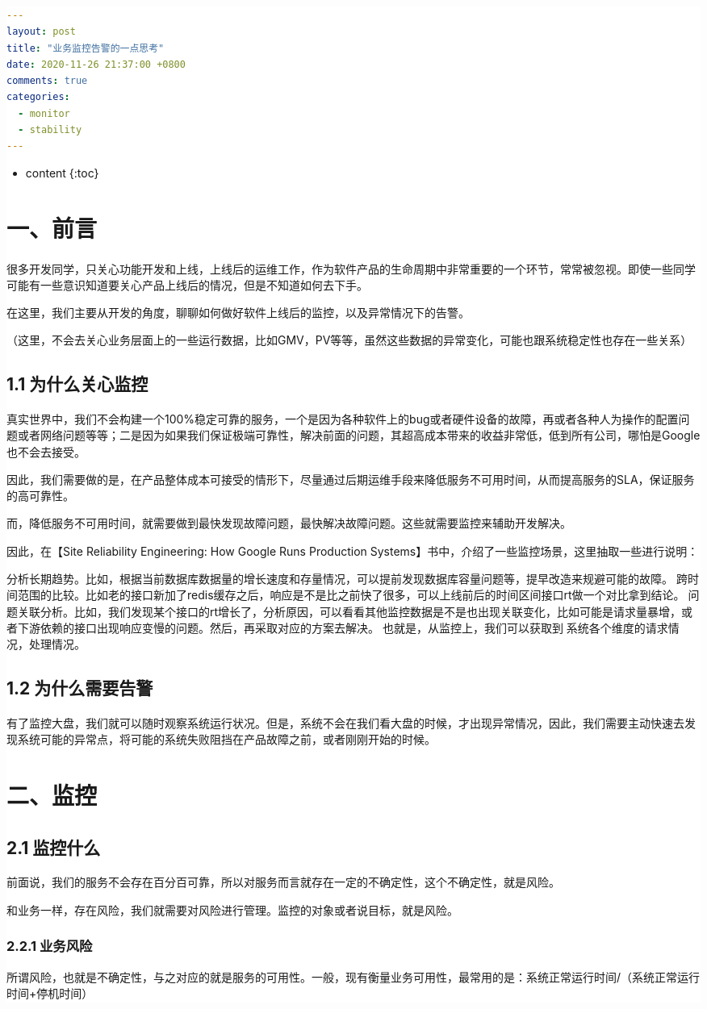 ```yaml
---
layout: post
title: "业务监控告警的一点思考"
date: 2020-11-26 21:37:00 +0800
comments: true
categories: 
  - monitor
  - stability
---
```


* content
{:toc}

# 一、前言

很多开发同学，只关心功能开发和上线，上线后的运维工作，作为软件产品的生命周期中非常重要的一个环节，常常被忽视。即使一些同学可能有一些意识知道要关心产品上线后的情况，但是不知道如何去下手。

在这里，我们主要从开发的角度，聊聊如何做好软件上线后的监控，以及异常情况下的告警。

（这里，不会去关心业务层面上的一些运行数据，比如GMV，PV等等，虽然这些数据的异常变化，可能也跟系统稳定性也存在一些关系）

## 1.1 为什么关心监控
真实世界中，我们不会构建一个100%稳定可靠的服务，一个是因为各种软件上的bug或者硬件设备的故障，再或者各种人为操作的配置问题或者网络问题等等；二是因为如果我们保证极端可靠性，解决前面的问题，其超高成本带来的收益非常低，低到所有公司，哪怕是Google也不会去接受。

因此，我们需要做的是，在产品整体成本可接受的情形下，尽量通过后期运维手段来降低服务不可用时间，从而提高服务的SLA，保证服务的高可靠性。

而，降低服务不可用时间，就需要做到最快发现故障问题，最快解决故障问题。这些就需要监控来辅助开发解决。

因此，在【Site Reliability Engineering: How Google Runs Production Systems】书中，介绍了一些监控场景，这里抽取一些进行说明：

分析长期趋势。比如，根据当前数据库数据量的增长速度和存量情况，可以提前发现数据库容量问题等，提早改造来规避可能的故障。
跨时间范围的比较。比如老的接口新加了redis缓存之后，响应是不是比之前快了很多，可以上线前后的时间区间接口rt做一个对比拿到结论。
问题关联分析。比如，我们发现某个接口的rt增长了，分析原因，可以看看其他监控数据是不是也出现关联变化，比如可能是请求量暴增，或者下游依赖的接口出现响应变慢的问题。然后，再采取对应的方案去解决。
也就是，从监控上，我们可以获取到 系统各个维度的请求情况，处理情况。

## 1.2 为什么需要告警
有了监控大盘，我们就可以随时观察系统运行状况。但是，系统不会在我们看大盘的时候，才出现异常情况，因此，我们需要主动快速去发现系统可能的异常点，将可能的系统失败阻挡在产品故障之前，或者刚刚开始的时候。


# 二、监控

## 2.1 监控什么
前面说，我们的服务不会存在百分百可靠，所以对服务而言就存在一定的不确定性，这个不确定性，就是风险。

和业务一样，存在风险，我们就需要对风险进行管理。监控的对象或者说目标，就是风险。

### 2.2.1 业务风险
所谓风险，也就是不确定性，与之对应的就是服务的可用性。一般，现有衡量业务可用性，最常用的是：系统正常运行时间/（系统正常运行时间+停机时间）

